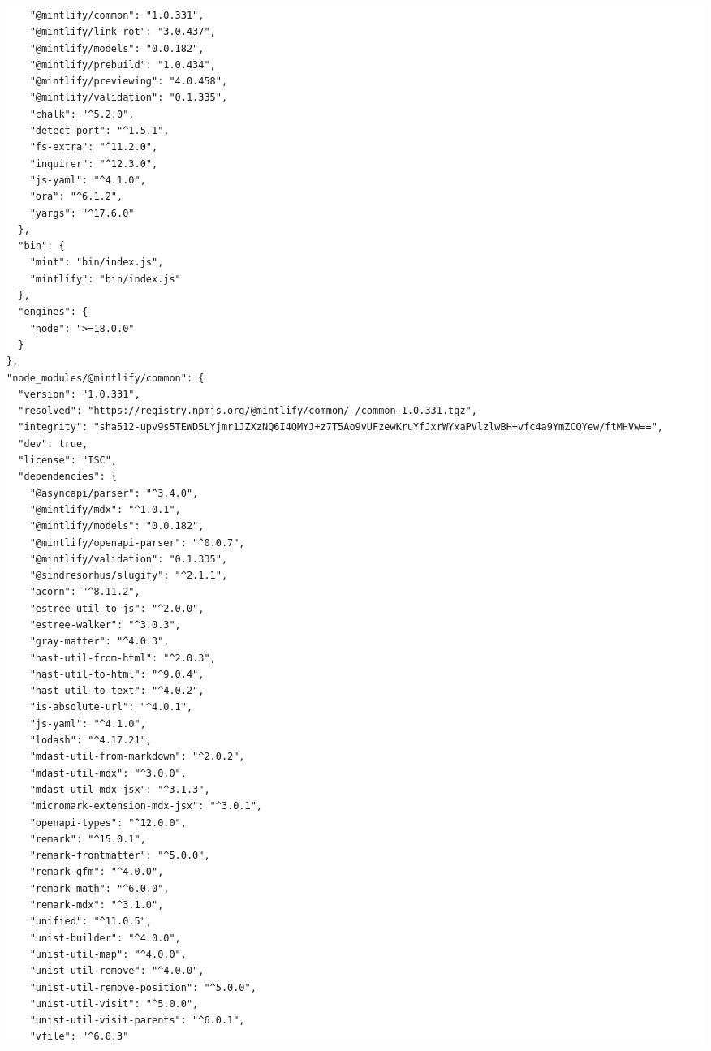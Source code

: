         "@mintlify/common": "1.0.331",
        "@mintlify/link-rot": "3.0.437",
        "@mintlify/models": "0.0.182",
        "@mintlify/prebuild": "1.0.434",
        "@mintlify/previewing": "4.0.458",
        "@mintlify/validation": "0.1.335",
        "chalk": "^5.2.0",
        "detect-port": "^1.5.1",
        "fs-extra": "^11.2.0",
        "inquirer": "^12.3.0",
        "js-yaml": "^4.1.0",
        "ora": "^6.1.2",
        "yargs": "^17.6.0"
      },
      "bin": {
        "mint": "bin/index.js",
        "mintlify": "bin/index.js"
      },
      "engines": {
        "node": ">=18.0.0"
      }
    },
    "node_modules/@mintlify/common": {
      "version": "1.0.331",
      "resolved": "https://registry.npmjs.org/@mintlify/common/-/common-1.0.331.tgz",
      "integrity": "sha512-upv9s5TEWD5LYjmr1JZXzNQ6I4QMYJ+z7T5Ao9vUFzewKruYfJxrWYxaPVlzlwBH+vfc4a9YmZCQYew/ftMHVw==",
      "dev": true,
      "license": "ISC",
      "dependencies": {
        "@asyncapi/parser": "^3.4.0",
        "@mintlify/mdx": "^1.0.1",
        "@mintlify/models": "0.0.182",
        "@mintlify/openapi-parser": "^0.0.7",
        "@mintlify/validation": "0.1.335",
        "@sindresorhus/slugify": "^2.1.1",
        "acorn": "^8.11.2",
        "estree-util-to-js": "^2.0.0",
        "estree-walker": "^3.0.3",
        "gray-matter": "^4.0.3",
        "hast-util-from-html": "^2.0.3",
        "hast-util-to-html": "^9.0.4",
        "hast-util-to-text": "^4.0.2",
        "is-absolute-url": "^4.0.1",
        "js-yaml": "^4.1.0",
        "lodash": "^4.17.21",
        "mdast-util-from-markdown": "^2.0.2",
        "mdast-util-mdx": "^3.0.0",
        "mdast-util-mdx-jsx": "^3.1.3",
        "micromark-extension-mdx-jsx": "^3.0.1",
        "openapi-types": "^12.0.0",
        "remark": "^15.0.1",
        "remark-frontmatter": "^5.0.0",
        "remark-gfm": "^4.0.0",
        "remark-math": "^6.0.0",
        "remark-mdx": "^3.1.0",
        "unified": "^11.0.5",
        "unist-builder": "^4.0.0",
        "unist-util-map": "^4.0.0",
        "unist-util-remove": "^4.0.0",
        "unist-util-remove-position": "^5.0.0",
        "unist-util-visit": "^5.0.0",
        "unist-util-visit-parents": "^6.0.1",
        "vfile": "^6.0.3"